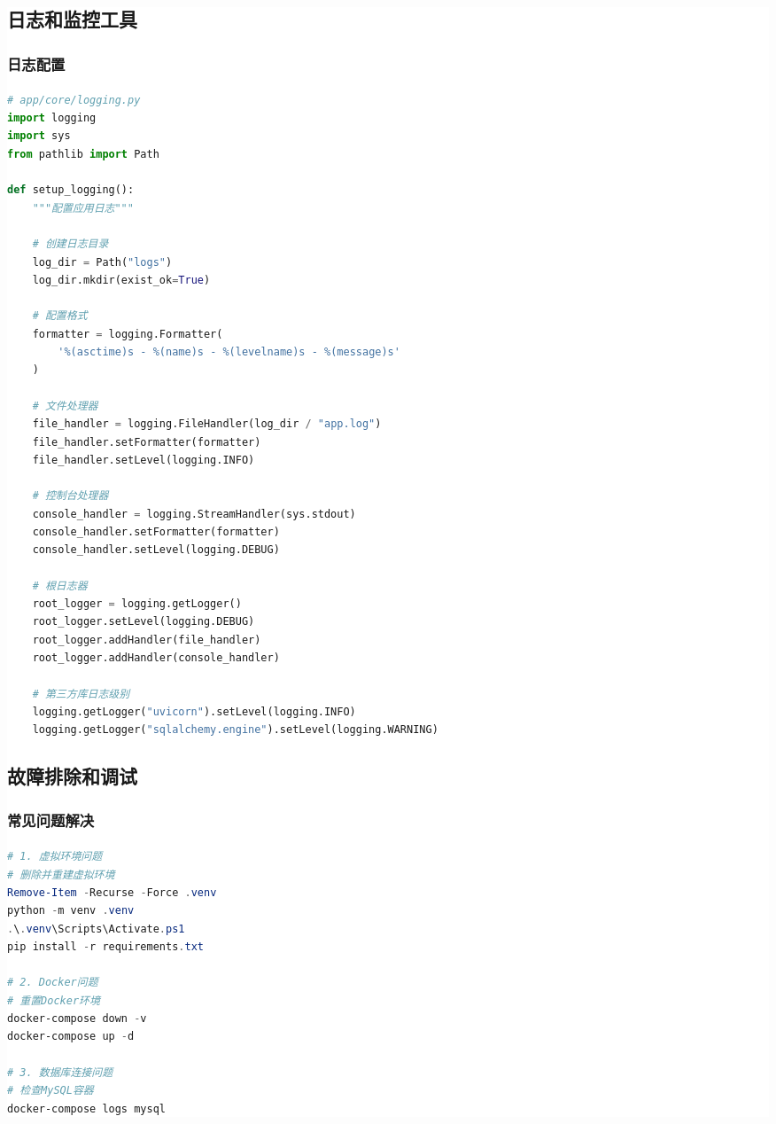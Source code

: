 ## 日志和监控工具

### 日志配置
```python
# app/core/logging.py
import logging
import sys
from pathlib import Path

def setup_logging():
    """配置应用日志"""
    
    # 创建日志目录
    log_dir = Path("logs")
    log_dir.mkdir(exist_ok=True)
    
    # 配置格式
    formatter = logging.Formatter(
        '%(asctime)s - %(name)s - %(levelname)s - %(message)s'
    )
    
    # 文件处理器
    file_handler = logging.FileHandler(log_dir / "app.log")
    file_handler.setFormatter(formatter)
    file_handler.setLevel(logging.INFO)
    
    # 控制台处理器
    console_handler = logging.StreamHandler(sys.stdout)
    console_handler.setFormatter(formatter)
    console_handler.setLevel(logging.DEBUG)
    
    # 根日志器
    root_logger = logging.getLogger()
    root_logger.setLevel(logging.DEBUG)
    root_logger.addHandler(file_handler)
    root_logger.addHandler(console_handler)
    
    # 第三方库日志级别
    logging.getLogger("uvicorn").setLevel(logging.INFO)
    logging.getLogger("sqlalchemy.engine").setLevel(logging.WARNING)
```

## 故障排除和调试

### 常见问题解决
```powershell
# 1. 虚拟环境问题
# 删除并重建虚拟环境
Remove-Item -Recurse -Force .venv
python -m venv .venv
.\.venv\Scripts\Activate.ps1
pip install -r requirements.txt

# 2. Docker问题
# 重置Docker环境
docker-compose down -v
docker-compose up -d

# 3. 数据库连接问题
# 检查MySQL容器
docker-compose logs mysql

```